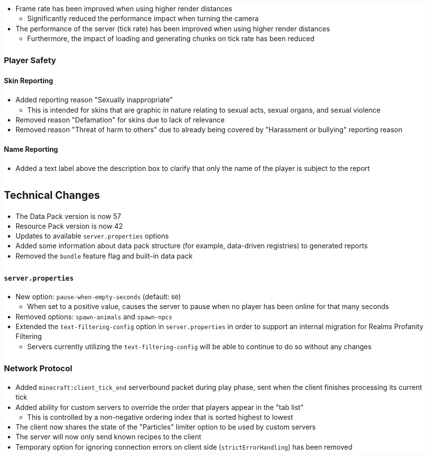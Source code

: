 -   Frame rate has been improved when using higher render distances
    -   Significantly reduced the performance impact when turning the camera
-   The performance of the server (tick rate) has been improved when using higher render distances
    -   Furthermore, the impact of loading and generating chunks on tick rate has been reduced

### Player Safety

#### Skin Reporting

-   Added reporting reason "Sexually inappropriate"
    -   This is intended for skins that are graphic in nature relating to sexual acts, sexual organs, and sexual violence
-   Removed reason "Defamation" for skins due to lack of relevance
-   Removed reason "Threat of harm to others" due to already being covered by "Harassment or bullying" reporting reason

#### Name Reporting

-   Added a text label above the description box to clarify that only the name of the player is subject to the report

## Technical Changes

-   The Data Pack version is now 57
-   Resource Pack version is now 42
-   Updates to available `server.properties` options
-   Added some information about data pack structure (for example, data-driven registries) to generated reports
-   Removed the `bundle` feature flag and built-in data pack

### `server.properties`

-   New option: `pause-when-empty-seconds` (default: `60`)
    -   When set to a positive value, causes the server to pause when no player has been online for that many seconds
-   Removed options: `spawn-animals` and `spawn-npcs`
-   Extended the `text-filtering-config` option in `server.properties` in order to support an internal migration for Realms Profanity Filtering
    -   Servers currently utilizing the `text-filtering-config` will be able to continue to do so without any changes

### Network Protocol

-   Added `minecraft:client_tick_end` serverbound packet during play phase, sent when the client finishes processing its current tick
-   Added ability for custom servers to override the order that players appear in the "tab list"
    -   This is controlled by a non-negative ordering index that is sorted highest to lowest
-   The client now shares the state of the "Particles" limiter option to be used by custom servers
-   The server will now only send known recipes to the client
-   Temporary option for ignoring connection errors on client side (`strictErrorHandling`) has been removed
